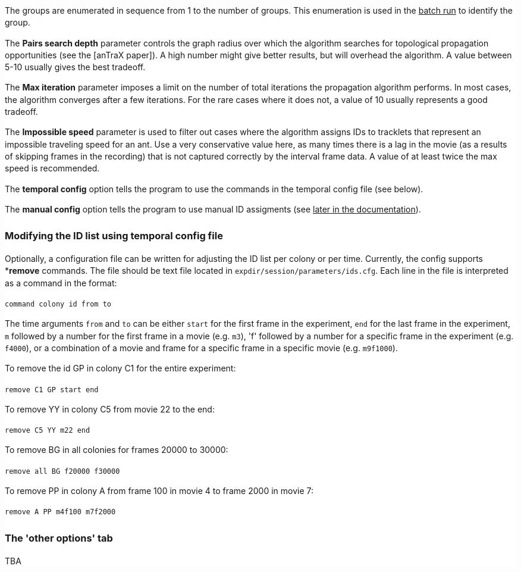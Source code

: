 The groups are enumerated in sequence from 1 to the number of groups. This enumeration is used in the [batch run](propagation.md#propagating-ids-on-tracklet-graphs) to identify the group.

The **Pairs search depth** parameter controls the graph radius over which the algorithm searches for topological propagation opportunities (see the [anTraX paper]). A high number might give better results, but will overhead the algorithm. A value between 5-10 usually gives the best tradeoff.

The **Max iteration** parameter imposes a limit on the number of total iterations the propagation algorithm performs. In most cases, the algorithm converges after a few iterations. For the rare cases where it does not, a value of 10 usually represents a good tradeoff.

The **Impossible speed** parameter is used to filter out cases where the algorithm assigns IDs to tracklets that represent an impossible traveling speed for an ant. Use a very conservative value here, as many times there is a lag in the movie (as a results of skipping frames in the recording) that is not captured correctly by the interval frame data. A value of at least twice the max speed is recommended. 

The **temporal config** option tells the program to use the commands in the temporal config file (see below).

The **manual config** option tells the program to use manual ID assigments (see [later in the documentation](propagation.md#using-the-graph-explorer-to-view-and-debug-id-assigments)).

### Modifying the ID list using temporal config file

Optionally, a configuration file can be written for adjusting the ID list per colony or per time. Currently, the config supports ***remove** commands. The file should be text file located in `expdir/session/parameters/ids.cfg`. Each line in the file is interpreted as a command in the format:

```console
command colony id from to
```

The time arguments `from` and `to` can be either `start` for the first frame in the experiment, `end` for the last frame in the experiment, `m` followed by a number for the first frame in a movie (e.g. `m3`), 'f' followed by a number for a specific frame in the experiment (e.g. `f4000`), or a combination of a movie and frame for a specific frame in a specific movie (e.g. `m9f1000`).

To remove the id GP in colony C1 for the entire experiment:

```console
remove C1 GP start end
```

To remove YY in colony C5 from movie 22 to the end:

```console
remove C5 YY m22 end
```

To remove BG in all colonies for frames 20000 to 30000:

```console
remove all BG f20000 f30000
```

To remove PP in colony A from frame 100 in movie 4 to frame 2000 in movie 7:

```console
remove A PP m4f100 m7f2000
```

### The 'other options' tab


TBA